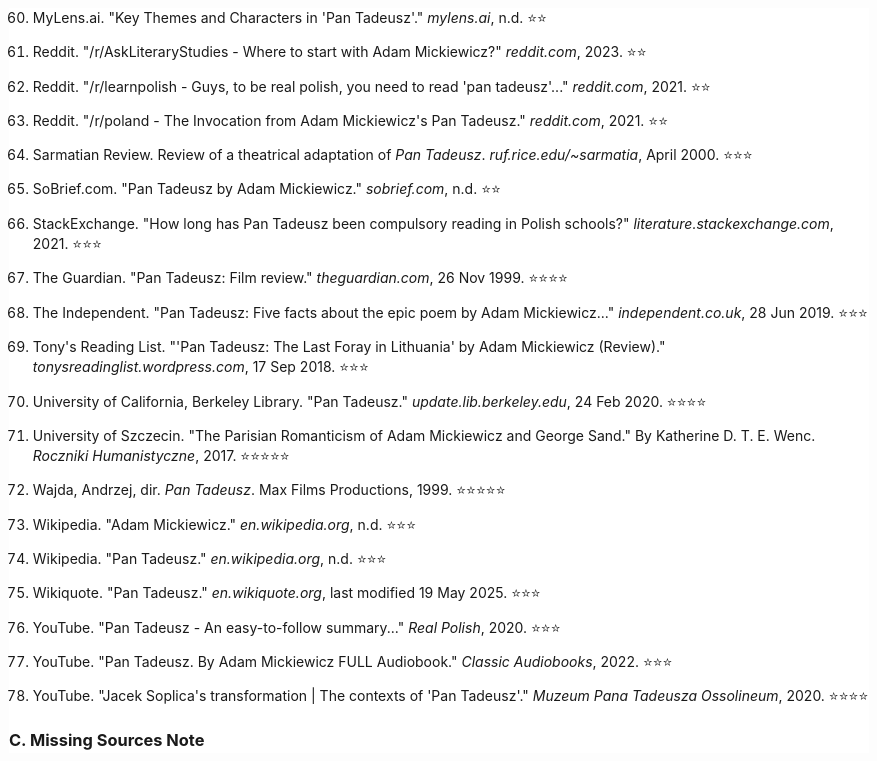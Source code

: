 60. MyLens.ai. "Key Themes and Characters in 'Pan Tadeusz'."
    *mylens.ai*, n.d. ⭐⭐

61. Reddit. "/r/AskLiteraryStudies - Where to start with Adam
    Mickiewicz?" *reddit.com*, 2023. ⭐⭐

62. Reddit. "/r/learnpolish - Guys, to be real polish, you need to read
    'pan tadeusz'..." *reddit.com*, 2021. ⭐⭐

63. Reddit. "/r/poland - The Invocation from Adam Mickiewicz's Pan
    Tadeusz." *reddit.com*, 2021. ⭐⭐

64. Sarmatian Review. Review of a theatrical adaptation of *Pan
    Tadeusz*. *ruf.rice.edu/~sarmatia*, April 2000. ⭐⭐⭐

65. SoBrief.com. "Pan Tadeusz by Adam Mickiewicz." *sobrief.com*, n.d.
    ⭐⭐

66. StackExchange. "How long has Pan Tadeusz been compulsory reading in
    Polish schools?" *literature.stackexchange.com*, 2021. ⭐⭐⭐

67. The Guardian. "Pan Tadeusz: Film review." *theguardian.com*, 26
    Nov 1999. ⭐⭐⭐⭐

68. The Independent. "Pan Tadeusz: Five facts about the epic poem by
    Adam Mickiewicz..." *independent.co.uk*, 28 Jun 2019. ⭐⭐⭐

69. Tony's Reading List. "'Pan Tadeusz: The Last Foray in Lithuania' by
    Adam Mickiewicz (Review)." *tonysreadinglist.wordpress.com*, 17
    Sep 2018. ⭐⭐⭐

70. University of California, Berkeley Library. "Pan Tadeusz."
    *update.lib.berkeley.edu*, 24 Feb 2020. ⭐⭐⭐⭐

71. University of Szczecin. "The Parisian Romanticism of Adam Mickiewicz
    and George Sand." By Katherine D. T. E. Wenc. *Roczniki
    Humanistyczne*, 2017. ⭐⭐⭐⭐⭐

72. Wajda, Andrzej, dir. *Pan Tadeusz*. Max Films Productions, 1999.
    ⭐⭐⭐⭐⭐

73. Wikipedia. "Adam Mickiewicz." *en.wikipedia.org*, n.d. ⭐⭐⭐

74. Wikipedia. "Pan Tadeusz." *en.wikipedia.org*, n.d. ⭐⭐⭐

75. Wikiquote. "Pan Tadeusz." *en.wikiquote.org*, last modified 19
    May 2025. ⭐⭐⭐

76. YouTube. "Pan Tadeusz - An easy-to-follow summary..." *Real
    Polish*, 2020. ⭐⭐⭐

77. YouTube. "Pan Tadeusz. By Adam Mickiewicz FULL Audiobook." *Classic
    Audiobooks*, 2022. ⭐⭐⭐

78. YouTube. "Jacek Soplica's transformation \| The contexts of 'Pan
    Tadeusz'." *Muzeum Pana Tadeusza Ossolineum*, 2020. ⭐⭐⭐⭐

### C. Missing Sources Note
